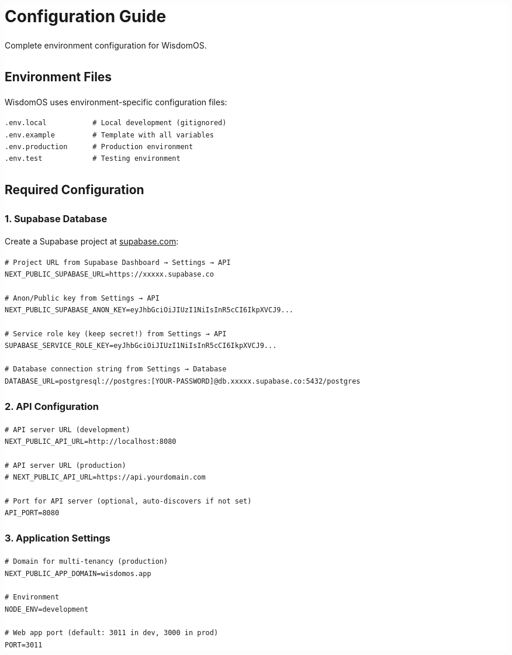 # Configuration Guide

Complete environment configuration for WisdomOS.

## Environment Files

WisdomOS uses environment-specific configuration files:

```
.env.local           # Local development (gitignored)
.env.example         # Template with all variables
.env.production      # Production environment
.env.test            # Testing environment
```

## Required Configuration

### 1. Supabase Database

Create a Supabase project at [supabase.com](https://supabase.com):

```env
# Project URL from Supabase Dashboard → Settings → API
NEXT_PUBLIC_SUPABASE_URL=https://xxxxx.supabase.co

# Anon/Public key from Settings → API
NEXT_PUBLIC_SUPABASE_ANON_KEY=eyJhbGciOiJIUzI1NiIsInR5cCI6IkpXVCJ9...

# Service role key (keep secret!) from Settings → API
SUPABASE_SERVICE_ROLE_KEY=eyJhbGciOiJIUzI1NiIsInR5cCI6IkpXVCJ9...

# Database connection string from Settings → Database
DATABASE_URL=postgresql://postgres:[YOUR-PASSWORD]@db.xxxxx.supabase.co:5432/postgres
```

### 2. API Configuration

```env
# API server URL (development)
NEXT_PUBLIC_API_URL=http://localhost:8080

# API server URL (production)
# NEXT_PUBLIC_API_URL=https://api.yourdomain.com

# Port for API server (optional, auto-discovers if not set)
API_PORT=8080
```

### 3. Application Settings

```env
# Domain for multi-tenancy (production)
NEXT_PUBLIC_APP_DOMAIN=wisdomos.app

# Environment
NODE_ENV=development

# Web app port (default: 3011 in dev, 3000 in prod)
PORT=3011
```
